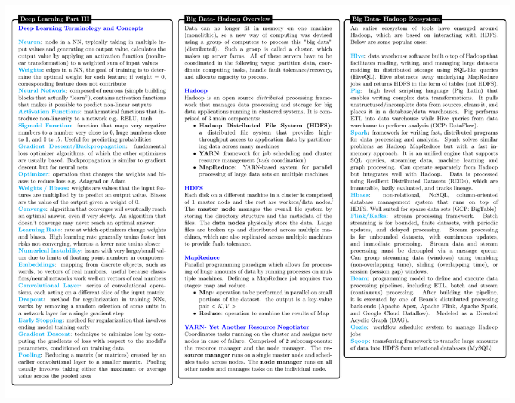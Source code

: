 ![](https://github.com/buddhadeb33/Data-Science-Biriyani/blob/master/General/img/data-science-cheatsheet/data-science-cheatsheet-09.png)